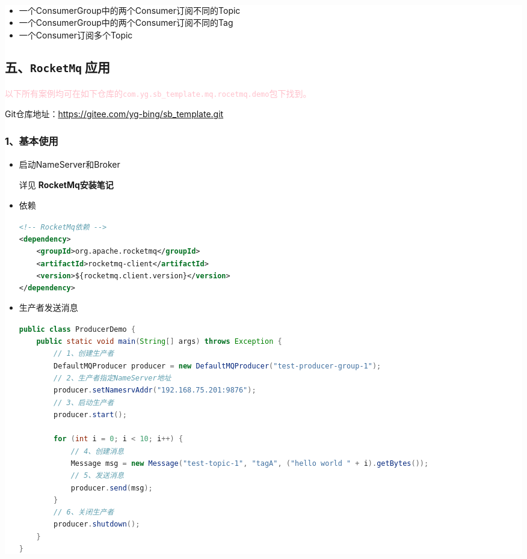 - 一个ConsumerGroup中的两个Consumer订阅不同的Topic
- 一个ConsumerGroup中的两个Consumer订阅不同的Tag
- 一个Consumer订阅多个Topic



## 五、`RocketMq` 应用

<font color=pink>以下所有案例均可在如下仓库的`com.yg.sb_template.mq.rocetmq.demo`包下找到。</font>

Git仓库地址：https://gitee.com/yg-bing/sb_template.git



### 1、基本使用

- 启动NameServer和Broker

  详见 **RocketMq安装笔记**

  [RocketMq安装笔记]: ./RocketMQ安装.md

  

- 依赖

  ```xml
  <!-- RocketMq依赖 -->
  <dependency>
      <groupId>org.apache.rocketmq</groupId>
      <artifactId>rocketmq-client</artifactId>
      <version>${rocketmq.client.version}</version>
  </dependency>
  ```

  

- 生产者发送消息

  ```java
  public class ProducerDemo {
      public static void main(String[] args) throws Exception {
          // 1、创建生产者
          DefaultMQProducer producer = new DefaultMQProducer("test-producer-group-1");
          // 2、生产者指定NameServer地址
          producer.setNamesrvAddr("192.168.75.201:9876");
          // 3、启动生产者
          producer.start();
  
          for (int i = 0; i < 10; i++) {
              // 4、创建消息
              Message msg = new Message("test-topic-1", "tagA", ("hello world " + i).getBytes());
              // 5、发送消息
              producer.send(msg);
          }
          // 6、关闭生产者
          producer.shutdown();
      }
  }
  ```


[RocketMQ搭建 笔记]: ./RocketMQ安装.md
[SpringBoot整合RocketMq]: ./SpringBoot-RocketMq.md
[SpringCloud整合RocketMq]: ./SpringCloud-RocketMq.md